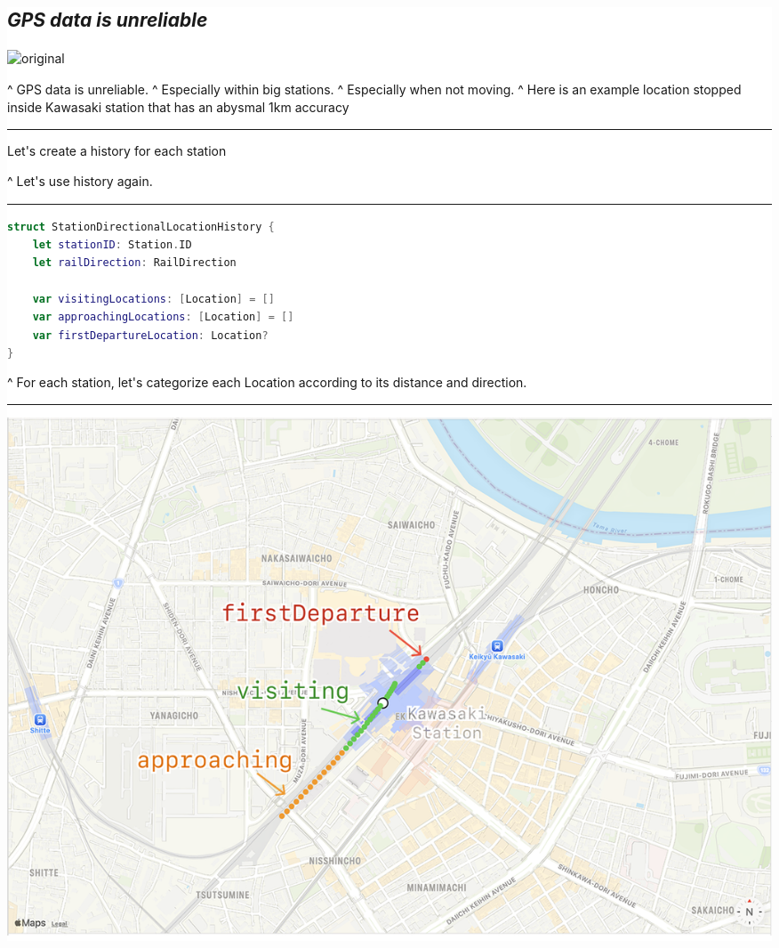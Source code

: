 ## *GPS data is unreliable*

![original](images/kawasaki-station-gps-accuracy.png)

^ GPS data is unreliable.
^ Especially within big stations.
^ Especially when not moving.
^ Here is an example location stopped inside Kawasaki station that has an abysmal 1km accuracy 

---

Let's create a history for each station

^ Let's use history again.

---

```swift
struct StationDirectionalLocationHistory {
	let stationID: Station.ID
	let railDirection: RailDirection

    var visitingLocations: [Location] = []
    var approachingLocations: [Location] = []
    var firstDepartureLocation: Location?
}
```

^ For each station, let's categorize each Location according to its distance and direction.

---

![](images/kawasaki-station-gps-points.png)
